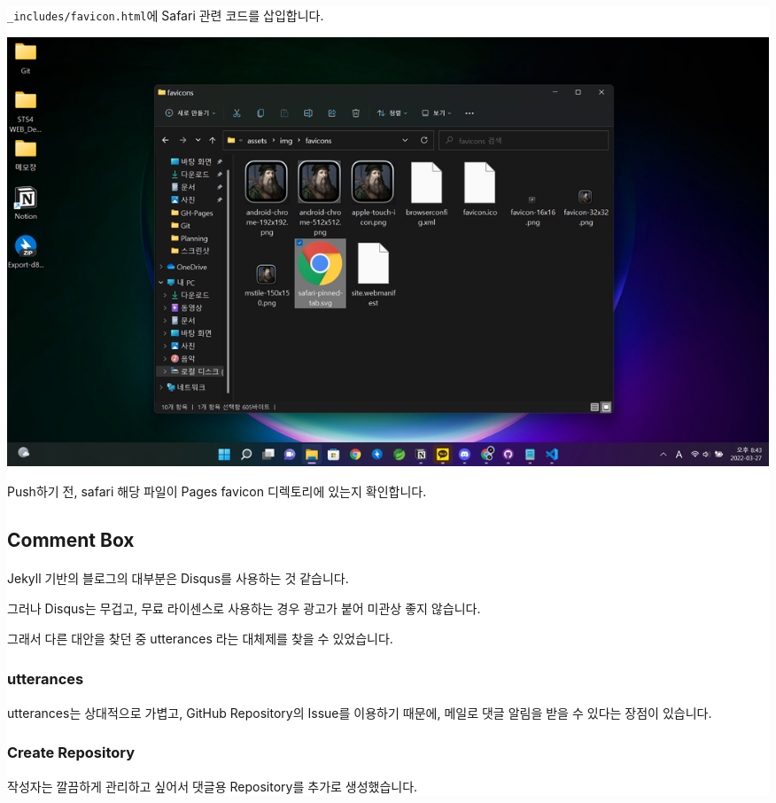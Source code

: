 `_includes/favicon.html`에 Safari 관련 코드를 삽입합니다.

![스크린샷(195).png](/assets/2022-03-27-GitHub-Pages-C/6.png)

Push하기 전, safari 해당 파일이 Pages favicon 디렉토리에 있는지 확인합니다.

## Comment Box

Jekyll 기반의 블로그의 대부분은 Disqus를 사용하는 것 같습니다.

그러나 Disqus는 무겁고, 무료 라이센스로 사용하는 경우 광고가 붙어 미관상 좋지 않습니다. 

그래서 다른 대안을 찾던 중 utterances 라는 대체제를 찾을 수 있었습니다. 

### utterances

utterances는 상대적으로 가볍고, GitHub Repository의 Issue를 이용하기 때문에, 메일로 댓글 알림을 받을 수 있다는 장점이 있습니다. 

### Create Repository

작성자는 깔끔하게 관리하고 싶어서 댓글용 Repository를 추가로 생성했습니다. 
